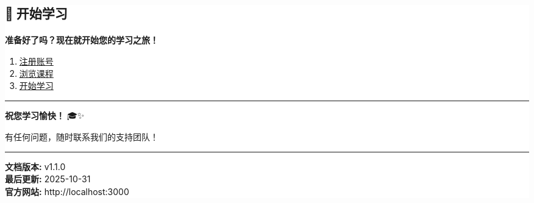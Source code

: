 
## 🚀 开始学习

**准备好了吗？现在就开始您的学习之旅！**

1. [注册账号](http://localhost:3000/register)
2. [浏览课程](http://localhost:3000/books)
3. [开始学习](http://localhost:3000/dashboard)

---

**祝您学习愉快！** 🎓✨

有任何问题，随时联系我们的支持团队！

---

**文档版本:** v1.1.0  
**最后更新:** 2025-10-31  
**官方网站:** http://localhost:3000

